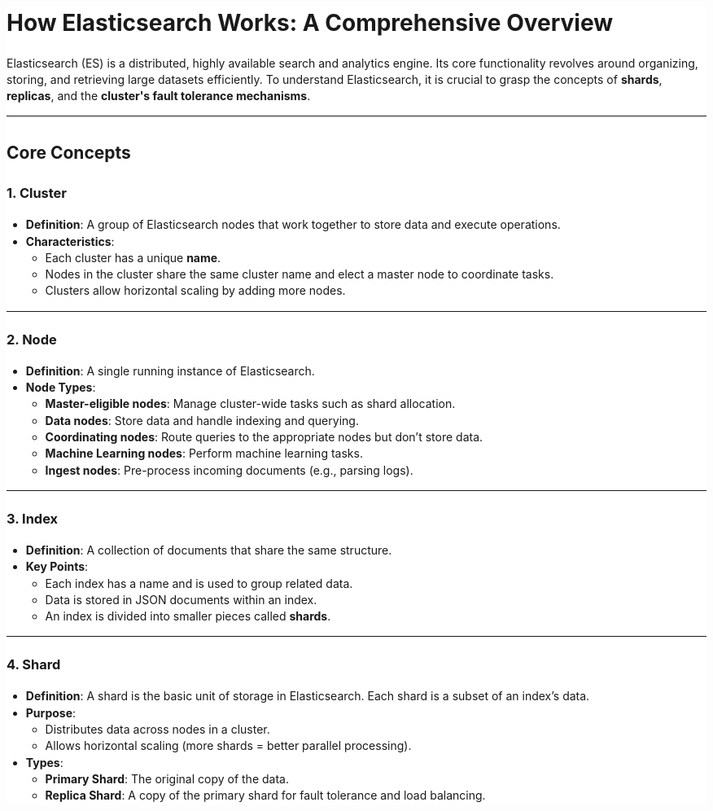 # How Elasticsearch Works: A Comprehensive Overview

Elasticsearch (ES) is a distributed, highly available search and analytics engine. Its core functionality revolves
around organizing, storing, and retrieving large datasets efficiently. To understand Elasticsearch, it is crucial to
grasp the concepts of **shards**, **replicas**, and the **cluster's fault tolerance mechanisms**.

---

## **Core Concepts**

### 1. **Cluster**

- **Definition**: A group of Elasticsearch nodes that work together to store data and execute operations.
- **Characteristics**:
    - Each cluster has a unique **name**.
    - Nodes in the cluster share the same cluster name and elect a master node to coordinate tasks.
    - Clusters allow horizontal scaling by adding more nodes.

---

### 2. **Node**

- **Definition**: A single running instance of Elasticsearch.
- **Node Types**:
    - **Master-eligible nodes**: Manage cluster-wide tasks such as shard allocation.
    - **Data nodes**: Store data and handle indexing and querying.
    - **Coordinating nodes**: Route queries to the appropriate nodes but don’t store data.
    - **Machine Learning nodes**: Perform machine learning tasks.
    - **Ingest nodes**: Pre-process incoming documents (e.g., parsing logs).

---

### 3. **Index**

- **Definition**: A collection of documents that share the same structure.
- **Key Points**:
    - Each index has a name and is used to group related data.
    - Data is stored in JSON documents within an index.
    - An index is divided into smaller pieces called **shards**.

---

### 4. **Shard**

- **Definition**: A shard is the basic unit of storage in Elasticsearch. Each shard is a subset of an index’s data.
- **Purpose**:
    - Distributes data across nodes in a cluster.
    - Allows horizontal scaling (more shards = better parallel processing).
- **Types**:
    - **Primary Shard**: The original copy of the data.
    - **Replica Shard**: A copy of the primary shard for fault tolerance and load balancing.
